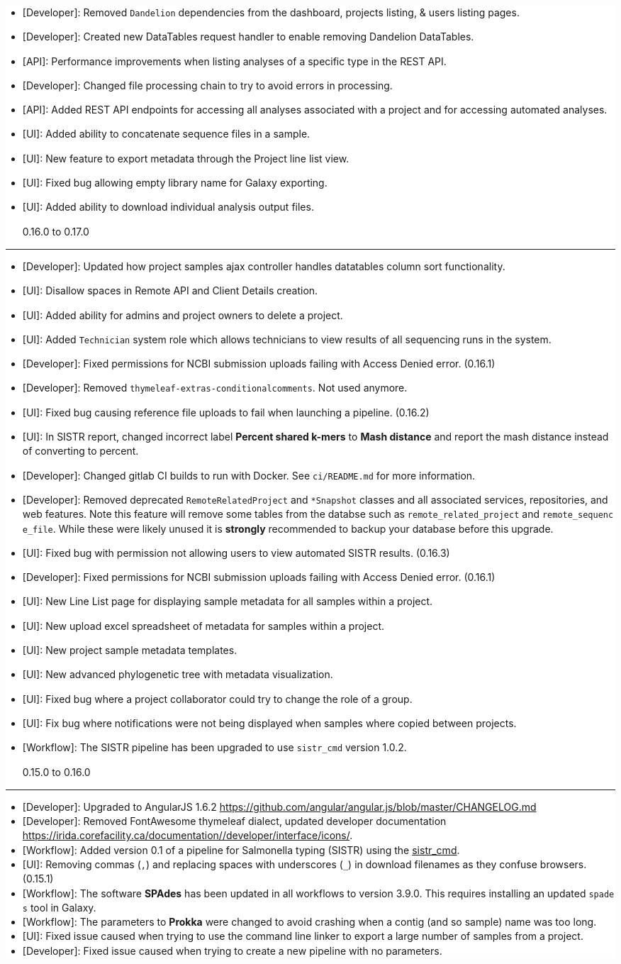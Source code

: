 - [Developer]: Removed `Dandelion` dependencies from the dashboard, projects listing, & users listing pages.
- [Developer]: Created new DataTables request handler to enable removing Dandelion DataTables.
- [API]: Performance improvements when listing analyses of a specific type in the REST API.
- [Developer]: Changed file processing chain to try to avoid errors in processing.
- [API]: Added REST API endpoints for accessing all analyses associated with a project and for accessing automated analyses.
- [UI]: Added ability to concatenate sequence files in a sample.
- [UI]: New feature to export metadata through the Project line list view.
- [UI]: Fixed bug allowing empty library name for Galaxy exporting.
- [UI]: Added ability to download individual analysis output files.

  0.16.0 to 0.17.0

---

- [Developer]: Updated how project samples ajax controller handles datatables column sort functionality.
- [UI]: Disallow spaces in Remote API and Client Details creation.
- [UI]: Added ability for admins and project owners to delete a project.
- [UI]: Added `Technician` system role which allows technicians to view results of all sequencing runs in the system.
- [Developer]: Fixed permissions for NCBI submission uploads failing with Access Denied error. (0.16.1)
- [Developer]: Removed `thymeleaf-extras-conditionalcomments`. Not used anymore.
- [UI]: Fixed bug causing reference file uploads to fail when launching a pipeline. (0.16.2)
- [UI]: In SISTR report, changed incorrect label **Percent shared k-mers** to **Mash distance** and report the mash distance instead of converting to percent.
- [Developer]: Changed gitlab CI builds to run with Docker. See `ci/README.md` for more information.
- [Developer]: Removed deprecated `RemoteRelatedProject` and `*Snapshot` classes and all associated services, repositories, and web features. Note this feature will remove some tables from the databse such as `remote_related_project` and `remote_sequence_file`. While these were likely unused it is **strongly** recommended to backup your database before this upgrade.
- [UI]: Fixed bug with permission not allowing users to view automated SISTR results. (0.16.3)
- [Developer]: Fixed permissions for NCBI submission uploads failing with Access Denied error. (0.16.1)
- [UI]: New Line List page for displaying sample metadata for all samples within a project.
- [UI]: New upload excel spreadsheet of metadata for samples within a project.
- [UI]: New project sample metadata templates.
- [UI]: New advanced phylogenetic tree with metadata visualization.
- [UI]: Fixed bug where a project collaborator could try to change the role of a group.
- [UI]: Fix bug where notifications were not being displayed when samples where copied between projects.
- [Workflow]: The SISTR pipeline has been upgraded to use `sistr_cmd` version 1.0.2.

  0.15.0 to 0.16.0

---

- [Developer]: Upgraded to AngularJS 1.6.2 <https://github.com/angular/angular.js/blob/master/CHANGELOG.md>
- [Developer]: Removed FontAwesome thymeleaf dialect, updated developer documentation <https://irida.corefacility.ca/documentation//developer/interface/icons/>.
- [Workflow]: Added version 0.1 of a pipeline for Salmonella typing (SISTR) using the [sistr_cmd](https://github.com/peterk87/sistr_cmd).
- [UI]: Removing commas (`,`) and replacing spaces with underscores (`_`) in download filenames as they confuse browsers. (0.15.1)
- [Workflow]: The software **SPAdes** has been updated in all workflows to version 3.9.0. This requires installing an updated `spades` tool in Galaxy.
- [Workflow]: The parameters to **Prokka** were changed to avoid crashing when a contig (and so sample) name was too long.
- [UI]: Fixed issue caused when trying to use the command line linker to export a large number of samples from a project.
- [Developer]: Fixed issue caused when trying to create a new pipeline with no parameters.